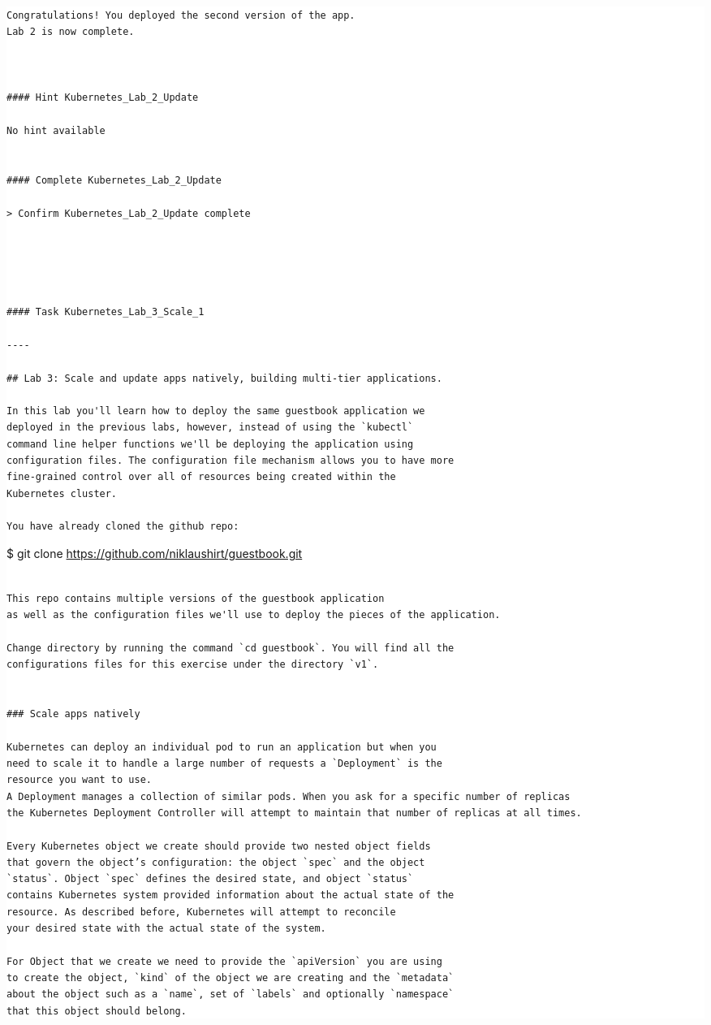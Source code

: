   ```
Congratulations! You deployed the second version of the app. 
Lab 2 is now complete.



#### Hint Kubernetes_Lab_2_Update

No hint available


#### Complete Kubernetes_Lab_2_Update

> Confirm Kubernetes_Lab_2_Update complete





#### Task Kubernetes_Lab_3_Scale_1

----

## Lab 3: Scale and update apps natively, building multi-tier applications.

In this lab you'll learn how to deploy the same guestbook application we
deployed in the previous labs, however, instead of using the `kubectl`
command line helper functions we'll be deploying the application using
configuration files. The configuration file mechanism allows you to have more
fine-grained control over all of resources being created within the
Kubernetes cluster.

You have already cloned the github repo:

```
$ git clone https://github.com/niklaushirt/guestbook.git
```

This repo contains multiple versions of the guestbook application
as well as the configuration files we'll use to deploy the pieces of the application.

Change directory by running the command `cd guestbook`. You will find all the
configurations files for this exercise under the directory `v1`.


### Scale apps natively

Kubernetes can deploy an individual pod to run an application but when you
need to scale it to handle a large number of requests a `Deployment` is the
resource you want to use.
A Deployment manages a collection of similar pods. When you ask for a specific number of replicas
the Kubernetes Deployment Controller will attempt to maintain that number of replicas at all times.

Every Kubernetes object we create should provide two nested object fields
that govern the object’s configuration: the object `spec` and the object
`status`. Object `spec` defines the desired state, and object `status`
contains Kubernetes system provided information about the actual state of the
resource. As described before, Kubernetes will attempt to reconcile
your desired state with the actual state of the system.

For Object that we create we need to provide the `apiVersion` you are using
to create the object, `kind` of the object we are creating and the `metadata`
about the object such as a `name`, set of `labels` and optionally `namespace`
that this object should belong.
```